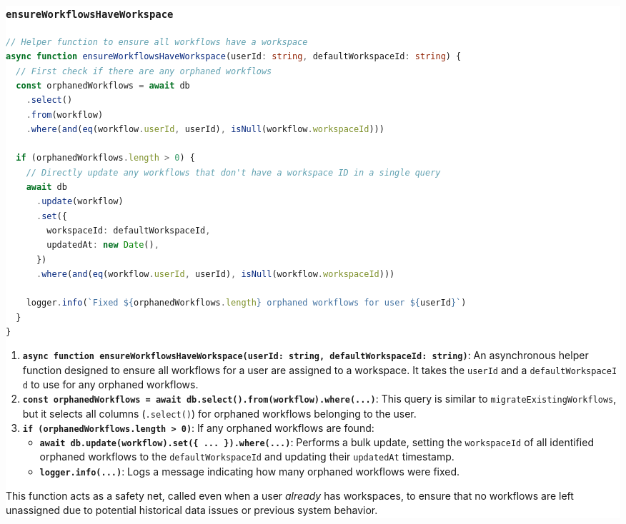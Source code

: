 ### `ensureWorkflowsHaveWorkspace`

```typescript
// Helper function to ensure all workflows have a workspace
async function ensureWorkflowsHaveWorkspace(userId: string, defaultWorkspaceId: string) {
  // First check if there are any orphaned workflows
  const orphanedWorkflows = await db
    .select()
    .from(workflow)
    .where(and(eq(workflow.userId, userId), isNull(workflow.workspaceId)))

  if (orphanedWorkflows.length > 0) {
    // Directly update any workflows that don't have a workspace ID in a single query
    await db
      .update(workflow)
      .set({
        workspaceId: defaultWorkspaceId,
        updatedAt: new Date(),
      })
      .where(and(eq(workflow.userId, userId), isNull(workflow.workspaceId)))

    logger.info(`Fixed ${orphanedWorkflows.length} orphaned workflows for user ${userId}`)
  }
}
```

1.  **`async function ensureWorkflowsHaveWorkspace(userId: string, defaultWorkspaceId: string)`**: An asynchronous helper function designed to ensure all workflows for a user are assigned to a workspace. It takes the `userId` and a `defaultWorkspaceId` to use for any orphaned workflows.
2.  **`const orphanedWorkflows = await db.select().from(workflow).where(...)`**: This query is similar to `migrateExistingWorkflows`, but it selects all columns (`.select()`) for orphaned workflows belonging to the user.
3.  **`if (orphanedWorkflows.length > 0)`**: If any orphaned workflows are found:
    *   **`await db.update(workflow).set({ ... }).where(...)`**: Performs a bulk update, setting the `workspaceId` of all identified orphaned workflows to the `defaultWorkspaceId` and updating their `updatedAt` timestamp.
    *   **`logger.info(...)`**: Logs a message indicating how many orphaned workflows were fixed.

This function acts as a safety net, called even when a user *already* has workspaces, to ensure that no workflows are left unassigned due to potential historical data issues or previous system behavior.